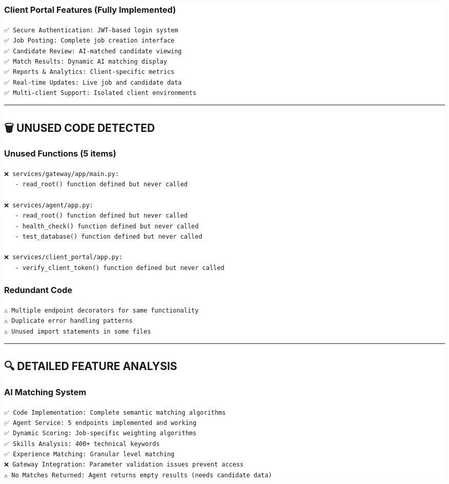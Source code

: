### **Client Portal Features (Fully Implemented)**
```
✅ Secure Authentication: JWT-based login system
✅ Job Posting: Complete job creation interface
✅ Candidate Review: AI-matched candidate viewing
✅ Match Results: Dynamic AI matching display
✅ Reports & Analytics: Client-specific metrics
✅ Real-time Updates: Live job and candidate data
✅ Multi-client Support: Isolated client environments
```

---

## 🗑️ UNUSED CODE DETECTED

### **Unused Functions (5 items)**
```
❌ services/gateway/app/main.py:
   - read_root() function defined but never called

❌ services/agent/app.py:
   - read_root() function defined but never called
   - health_check() function defined but never called
   - test_database() function defined but never called

❌ services/client_portal/app.py:
   - verify_client_token() function defined but never called
```

### **Redundant Code**
```
⚠️ Multiple endpoint decorators for same functionality
⚠️ Duplicate error handling patterns
⚠️ Unused import statements in some files
```

---

## 🔍 DETAILED FEATURE ANALYSIS

### **AI Matching System**
```
✅ Code Implementation: Complete semantic matching algorithms
✅ Agent Service: 5 endpoints implemented and working
✅ Dynamic Scoring: Job-specific weighting algorithms
✅ Skills Analysis: 400+ technical keywords
✅ Experience Matching: Granular level matching
❌ Gateway Integration: Parameter validation issues prevent access
⚠️ No Matches Returned: Agent returns empty results (needs candidate data)
```
